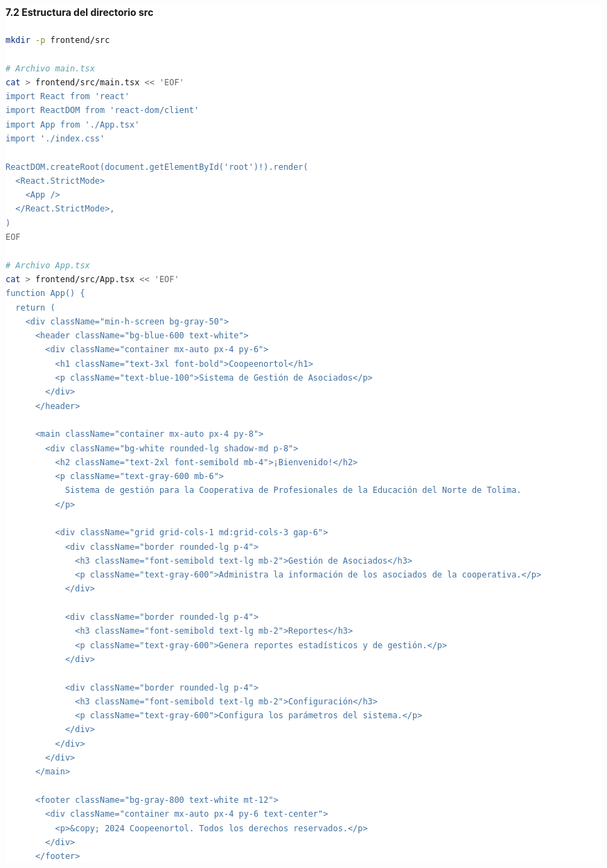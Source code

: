 #### 7.2 Estructura del directorio src
```bash
mkdir -p frontend/src

# Archivo main.tsx
cat > frontend/src/main.tsx << 'EOF'
import React from 'react'
import ReactDOM from 'react-dom/client'
import App from './App.tsx'
import './index.css'

ReactDOM.createRoot(document.getElementById('root')!).render(
  <React.StrictMode>
    <App />
  </React.StrictMode>,
)
EOF

# Archivo App.tsx
cat > frontend/src/App.tsx << 'EOF'
function App() {
  return (
    <div className="min-h-screen bg-gray-50">
      <header className="bg-blue-600 text-white">
        <div className="container mx-auto px-4 py-6">
          <h1 className="text-3xl font-bold">Coopeenortol</h1>
          <p className="text-blue-100">Sistema de Gestión de Asociados</p>
        </div>
      </header>
      
      <main className="container mx-auto px-4 py-8">
        <div className="bg-white rounded-lg shadow-md p-8">
          <h2 className="text-2xl font-semibold mb-4">¡Bienvenido!</h2>
          <p className="text-gray-600 mb-6">
            Sistema de gestión para la Cooperativa de Profesionales de la Educación del Norte de Tolima.
          </p>
          
          <div className="grid grid-cols-1 md:grid-cols-3 gap-6">
            <div className="border rounded-lg p-4">
              <h3 className="font-semibold text-lg mb-2">Gestión de Asociados</h3>
              <p className="text-gray-600">Administra la información de los asociados de la cooperativa.</p>
            </div>
            
            <div className="border rounded-lg p-4">
              <h3 className="font-semibold text-lg mb-2">Reportes</h3>
              <p className="text-gray-600">Genera reportes estadísticos y de gestión.</p>
            </div>
            
            <div className="border rounded-lg p-4">
              <h3 className="font-semibold text-lg mb-2">Configuración</h3>
              <p className="text-gray-600">Configura los parámetros del sistema.</p>
            </div>
          </div>
        </div>
      </main>
      
      <footer className="bg-gray-800 text-white mt-12">
        <div className="container mx-auto px-4 py-6 text-center">
          <p>&copy; 2024 Coopeenortol. Todos los derechos reservados.</p>
        </div>
      </footer>
```